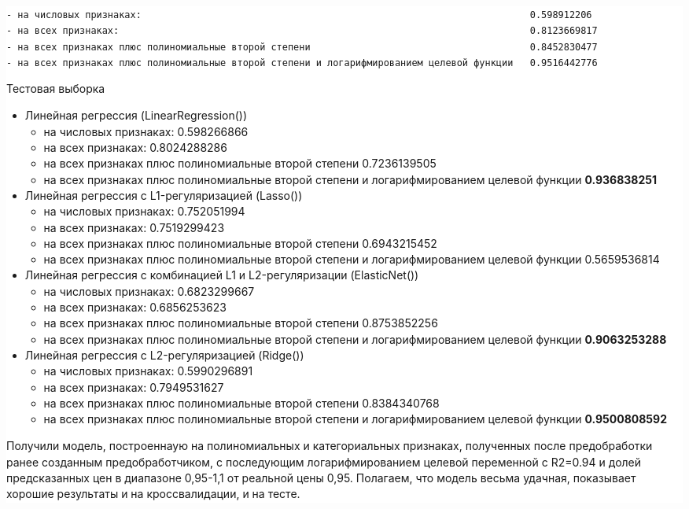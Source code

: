     - на числовых признаках:                                                                     0.598912206
    - на всех признаках:                                                                         0.8123669817
    - на всех признаках плюс полиномиальные второй степени	                                     0.8452830477
    - на всех признаках плюс полиномиальные второй степени и логарифмированием целевой функции	 0.9516442776	

Тестовая выборка
- Линейная регрессия (LinearRegression())
    - на числовых признаках:                                                                     0.598266866
    - на всех признаках:                                                                         0.8024288286
    - на всех признаках плюс полиномиальные второй степени	                                     0.7236139505
    - на всех признаках плюс полиномиальные второй степени и логарифмированием целевой функции	 **0.936838251**	
- Линейная регрессия с L1-регуляризацией (Lasso())
    - на числовых признаках:                                                                     0.752051994
    - на всех признаках:                                                                         0.7519299423
    - на всех признаках плюс полиномиальные второй степени	                                     0.6943215452
    - на всех признаках плюс полиномиальные второй степени и логарифмированием целевой функции	 0.5659536814	
- Линейная регрессия c комбинацией L1 и L2-регуляризации (ElasticNet())
    - на числовых признаках:                                                                     0.6823299667
    - на всех признаках:                                                                         0.6856253623
    - на всех признаках плюс полиномиальные второй степени	                                     0.8753852256
    - на всех признаках плюс полиномиальные второй степени и логарифмированием целевой функции	 **0.9063253288**
- Линейная регрессия с L2-регуляризацией (Ridge())
    - на числовых признаках:                                                                     0.5990296891
    - на всех признаках:                                                                         0.7949531627
    - на всех признаках плюс полиномиальные второй степени	                                     0.8384340768
    - на всех признаках плюс полиномиальные второй степени и логарифмированием целевой функции	 **0.9500808592**	
 
Получили модель, построеннаую на полиномиальных и категориальных признаках, полученных после предобработки ранее созданным предобработчиком, с последующим логарифмированием целевой переменной с R2=0.94 и долей предсказанных цен в диапазоне 0,95-1,1 от реальной цены 0,95.
Полагаем, что модель весьма удачная, показывает хорошие результаты и на кроссвалидации, и на тесте. 
